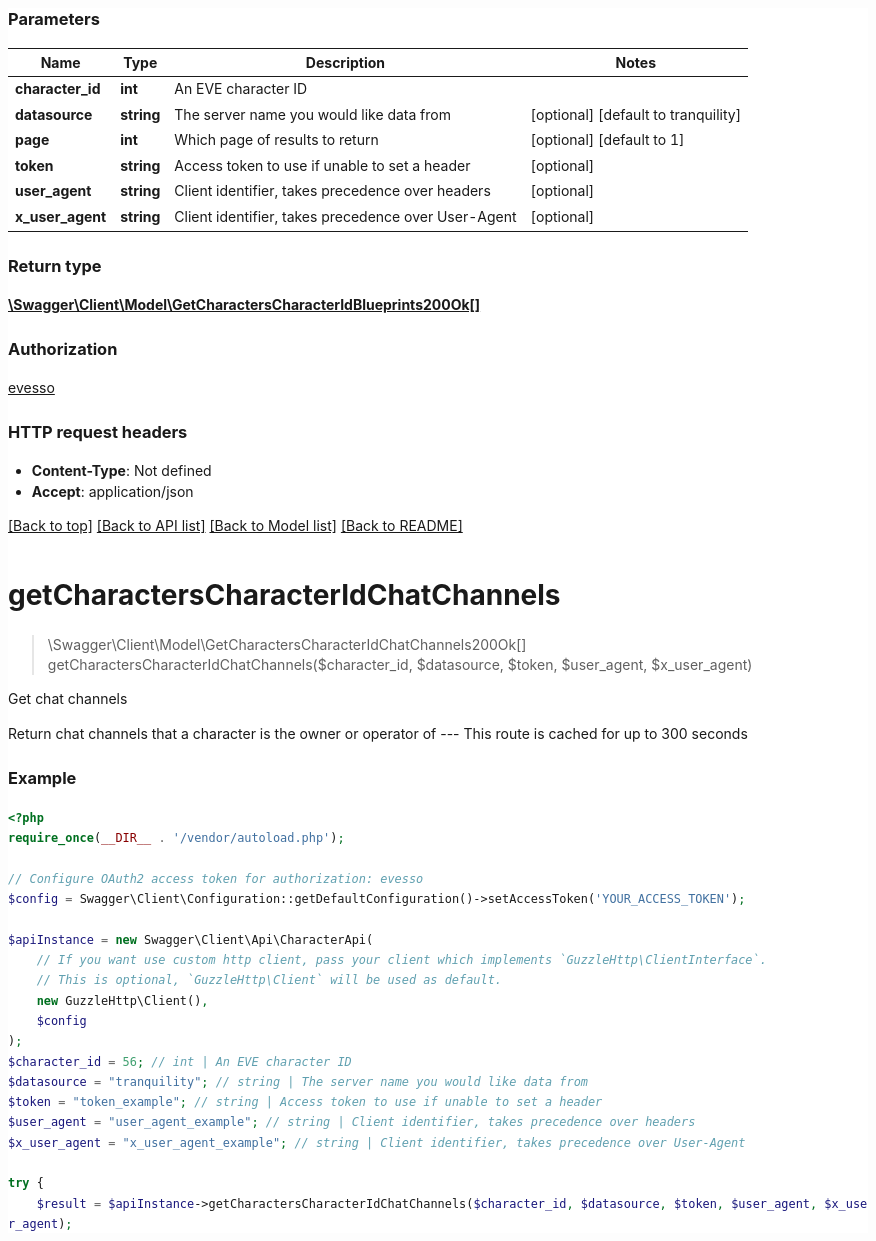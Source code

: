 ### Parameters

Name | Type | Description  | Notes
------------- | ------------- | ------------- | -------------
 **character_id** | **int**| An EVE character ID |
 **datasource** | **string**| The server name you would like data from | [optional] [default to tranquility]
 **page** | **int**| Which page of results to return | [optional] [default to 1]
 **token** | **string**| Access token to use if unable to set a header | [optional]
 **user_agent** | **string**| Client identifier, takes precedence over headers | [optional]
 **x_user_agent** | **string**| Client identifier, takes precedence over User-Agent | [optional]

### Return type

[**\Swagger\Client\Model\GetCharactersCharacterIdBlueprints200Ok[]**](../Model/GetCharactersCharacterIdBlueprints200Ok.md)

### Authorization

[evesso](../../README.md#evesso)

### HTTP request headers

 - **Content-Type**: Not defined
 - **Accept**: application/json

[[Back to top]](#) [[Back to API list]](../../README.md#documentation-for-api-endpoints) [[Back to Model list]](../../README.md#documentation-for-models) [[Back to README]](../../README.md)

# **getCharactersCharacterIdChatChannels**
> \Swagger\Client\Model\GetCharactersCharacterIdChatChannels200Ok[] getCharactersCharacterIdChatChannels($character_id, $datasource, $token, $user_agent, $x_user_agent)

Get chat channels

Return chat channels that a character is the owner or operator of  ---  This route is cached for up to 300 seconds

### Example
```php
<?php
require_once(__DIR__ . '/vendor/autoload.php');

// Configure OAuth2 access token for authorization: evesso
$config = Swagger\Client\Configuration::getDefaultConfiguration()->setAccessToken('YOUR_ACCESS_TOKEN');

$apiInstance = new Swagger\Client\Api\CharacterApi(
    // If you want use custom http client, pass your client which implements `GuzzleHttp\ClientInterface`.
    // This is optional, `GuzzleHttp\Client` will be used as default.
    new GuzzleHttp\Client(),
    $config
);
$character_id = 56; // int | An EVE character ID
$datasource = "tranquility"; // string | The server name you would like data from
$token = "token_example"; // string | Access token to use if unable to set a header
$user_agent = "user_agent_example"; // string | Client identifier, takes precedence over headers
$x_user_agent = "x_user_agent_example"; // string | Client identifier, takes precedence over User-Agent

try {
    $result = $apiInstance->getCharactersCharacterIdChatChannels($character_id, $datasource, $token, $user_agent, $x_user_agent);
```